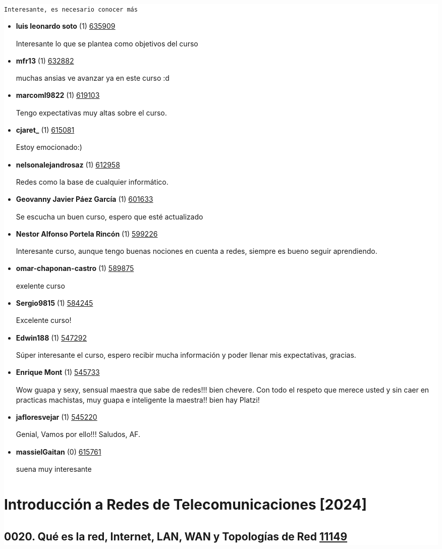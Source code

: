 	Interesante, es necesario conocer más

* **luis leonardo soto** (1) [635909](https://platzi.com/comentario/635909/) 

	Interesante lo que se plantea como objetivos del curso

* **mfr13** (1) [632882](https://platzi.com/comentario/632882/) 

	muchas ansias ve avanzar ya en este curso :d

* **marcoml9822** (1) [619103](https://platzi.com/comentario/619103/) 

	Tengo expectativas muy altas sobre el curso.

* **cjaret_** (1) [615081](https://platzi.com/comentario/615081/) 

	Estoy emocionado:)

* **nelsonalejandrosaz** (1) [612958](https://platzi.com/comentario/612958/) 

	Redes como la base de cualquier informático.

* **Geovanny Javier Páez García** (1) [601633](https://platzi.com/comentario/601633/) 

	Se escucha un buen curso, espero que esté actualizado

* **Nestor Alfonso Portela Rincón** (1) [599226](https://platzi.com/comentario/599226/) 

	Interesante curso, aunque tengo buenas nociones en cuenta a redes, siempre es bueno seguir aprendiendo.

* **omar-chaponan-castro** (1) [589875](https://platzi.com/comentario/589875/) 

	exelente curso

* **Sergio9815** (1) [584245](https://platzi.com/comentario/584245/) 

	Excelente curso!

* **Edwin188** (1) [547292](https://platzi.com/comentario/547292/) 

	Súper interesante el curso, espero recibir mucha información y poder llenar mis expectativas, gracias.

* **Enrique Mont** (1) [545733](https://platzi.com/comentario/545733/) 

	Wow guapa y sexy, sensual maestra que sabe de redes!!! bien chevere. Con todo el respeto que merece usted y sin caer en practicas machistas, muy guapa e inteligente la maestra!! bien hay Platzi!

* **jafloresvejar** (1) [545220](https://platzi.com/comentario/545220/) 

	Genial, Vamos por ello!!! Saludos, AF.

* **massielGaitan** (0) [615761](https://platzi.com/comentario/615761/) 

	suena muy interesante

# Introducción a Redes de Telecomunicaciones [2024]

## 0020. Qué es la red, Internet, LAN, WAN y Topologías de Red [11149](https://platzi.com/clases/1277-redes/11149-que-es-la-red-internet-lan-wan-y-topologias-de-red/)

